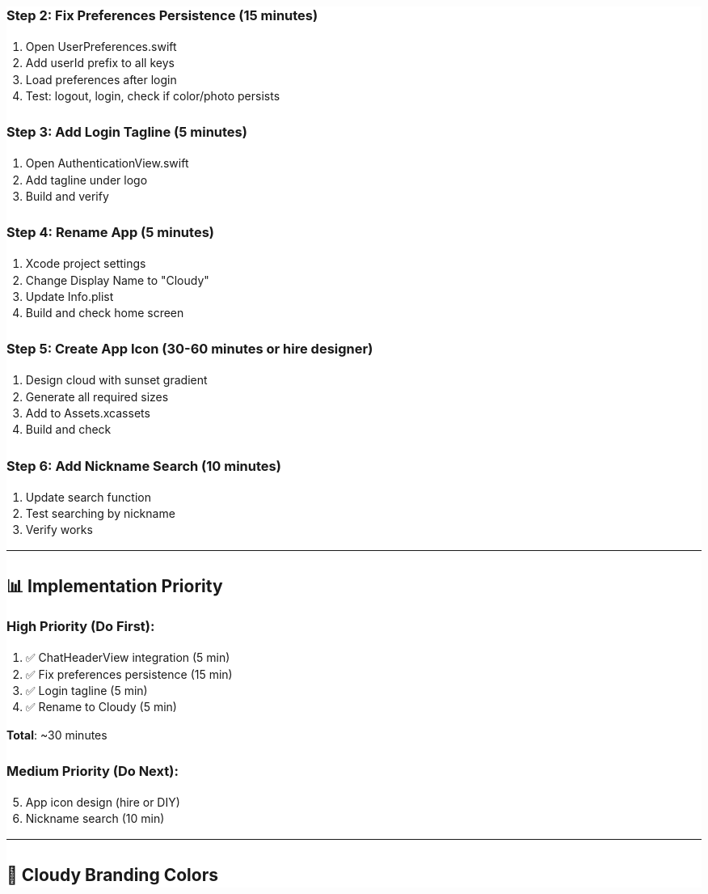 ### Step 2: Fix Preferences Persistence (15 minutes)
1. Open UserPreferences.swift
2. Add userId prefix to all keys
3. Load preferences after login
4. Test: logout, login, check if color/photo persists

### Step 3: Add Login Tagline (5 minutes)
1. Open AuthenticationView.swift
2. Add tagline under logo
3. Build and verify

### Step 4: Rename App (5 minutes)
1. Xcode project settings
2. Change Display Name to "Cloudy"
3. Update Info.plist
4. Build and check home screen

### Step 5: Create App Icon (30-60 minutes or hire designer)
1. Design cloud with sunset gradient
2. Generate all required sizes
3. Add to Assets.xcassets
4. Build and check

### Step 6: Add Nickname Search (10 minutes)
1. Update search function
2. Test searching by nickname
3. Verify works

---

## 📊 Implementation Priority

### High Priority (Do First):
1. ✅ ChatHeaderView integration (5 min)
2. ✅ Fix preferences persistence (15 min)
3. ✅ Login tagline (5 min)
4. ✅ Rename to Cloudy (5 min)

**Total**: ~30 minutes

### Medium Priority (Do Next):
5. App icon design (hire or DIY)
6. Nickname search (10 min)

---

## 🎨 Cloudy Branding Colors
